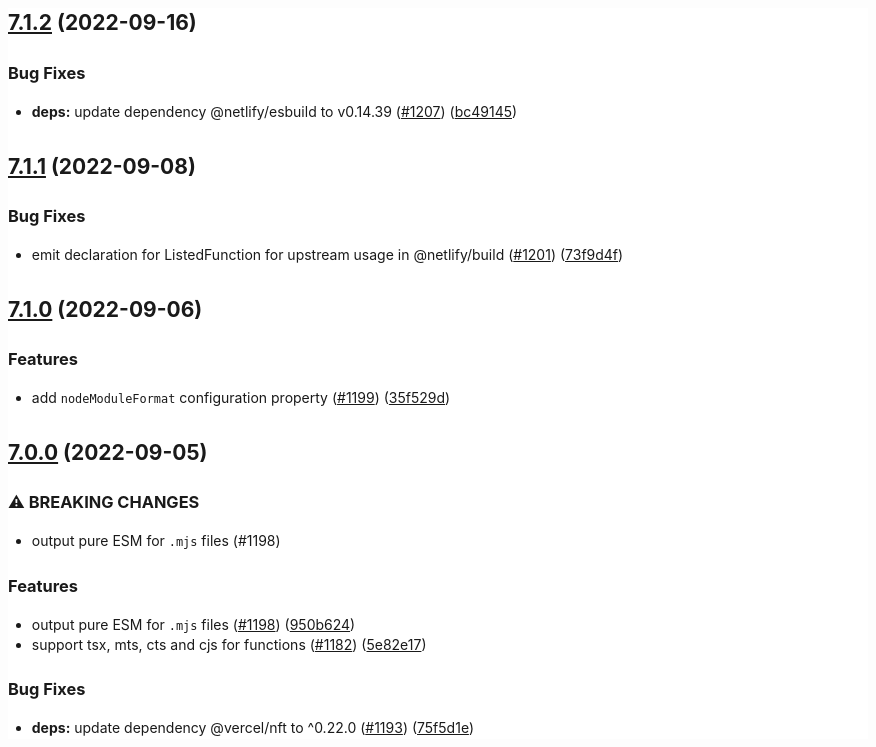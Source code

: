 ## [7.1.2](https://github.com/netlify/zip-it-and-ship-it/compare/v7.1.1...v7.1.2) (2022-09-16)


### Bug Fixes

* **deps:** update dependency @netlify/esbuild to v0.14.39 ([#1207](https://github.com/netlify/zip-it-and-ship-it/issues/1207)) ([bc49145](https://github.com/netlify/zip-it-and-ship-it/commit/bc49145985fce08dc9b225b583d240d50c9e8a6b))

## [7.1.1](https://github.com/netlify/zip-it-and-ship-it/compare/v7.1.0...v7.1.1) (2022-09-08)


### Bug Fixes

* emit declaration for ListedFunction for upstream usage in @netlify/build ([#1201](https://github.com/netlify/zip-it-and-ship-it/issues/1201)) ([73f9d4f](https://github.com/netlify/zip-it-and-ship-it/commit/73f9d4fe4fbc3c7071c44feae259973578c72485))

## [7.1.0](https://github.com/netlify/zip-it-and-ship-it/compare/v7.0.0...v7.1.0) (2022-09-06)


### Features

* add `nodeModuleFormat` configuration property ([#1199](https://github.com/netlify/zip-it-and-ship-it/issues/1199)) ([35f529d](https://github.com/netlify/zip-it-and-ship-it/commit/35f529d5761f19939e832f8a843d84c9d818de66))

## [7.0.0](https://github.com/netlify/zip-it-and-ship-it/compare/v6.0.0...v7.0.0) (2022-09-05)


### ⚠ BREAKING CHANGES

* output pure ESM for `.mjs` files (#1198)

### Features

* output pure ESM for `.mjs` files ([#1198](https://github.com/netlify/zip-it-and-ship-it/issues/1198)) ([950b624](https://github.com/netlify/zip-it-and-ship-it/commit/950b624855dc42359a30d989367e6f10a703b439))
* support tsx, mts, cts and cjs for functions ([#1182](https://github.com/netlify/zip-it-and-ship-it/issues/1182)) ([5e82e17](https://github.com/netlify/zip-it-and-ship-it/commit/5e82e17fc35de24c49d34a3f547f2410f6b96650))


### Bug Fixes

* **deps:** update dependency @vercel/nft to ^0.22.0 ([#1193](https://github.com/netlify/zip-it-and-ship-it/issues/1193)) ([75f5d1e](https://github.com/netlify/zip-it-and-ship-it/commit/75f5d1ea65006cc1fe963c181719d0e98a5d0605))
